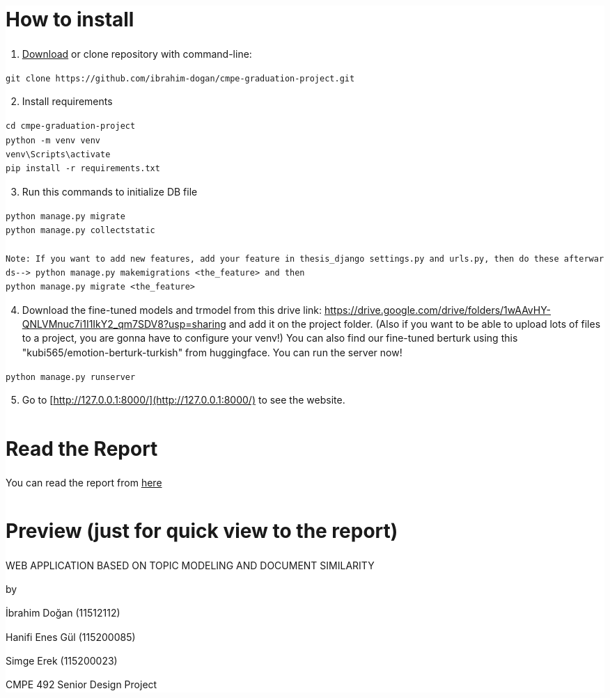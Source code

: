 # How to install

1. [Download](https://github.com/ibrahim-dogan/cmpe-graduation-project/archive/master.zip) or clone repository with command-line:
```
git clone https://github.com/ibrahim-dogan/cmpe-graduation-project.git
```
2. Install requirements
```
cd cmpe-graduation-project
python -m venv venv
venv\Scripts\activate
pip install -r requirements.txt
```
3. Run this commands to initialize DB file
```
python manage.py migrate
python manage.py collectstatic

Note: If you want to add new features, add your feature in thesis_django settings.py and urls.py, then do these afterwards--> python manage.py makemigrations <the_feature> and then
python manage.py migrate <the_feature>
```
4. Download the fine-tuned models and trmodel from this drive link: https://drive.google.com/drive/folders/1wAAvHY-QNLVMnuc7i1I1IkY2_qm7SDV8?usp=sharing and add it on the project folder. (Also if you want to be able to upload lots of files to a project, you are gonna have to configure your venv!) You can also find our fine-tuned berturk using this "kubi565/emotion-berturk-turkish" from huggingface.
You can run the server now! 
```
python manage.py runserver
```
5. Go to [http://127.0.0.1:8000/](http://127.0.0.1:8000/) to see the website.

# Read the Report

You can read the report from [here](https://docs.google.com/document/d/1afgEeB5FLSDd_L277uXEU_pVHAQZpND2IAH9s4Sl4pc/edit?usp=sharing) 

# Preview (just for quick view to the report)


WEB APPLICATION BASED ON TOPIC MODELING AND DOCUMENT SIMILARITY

by

İbrahim Doğan (11512112)

Hanifi Enes Gül (115200085)

Simge Erek (115200023)

CMPE 492 Senior Design Project
